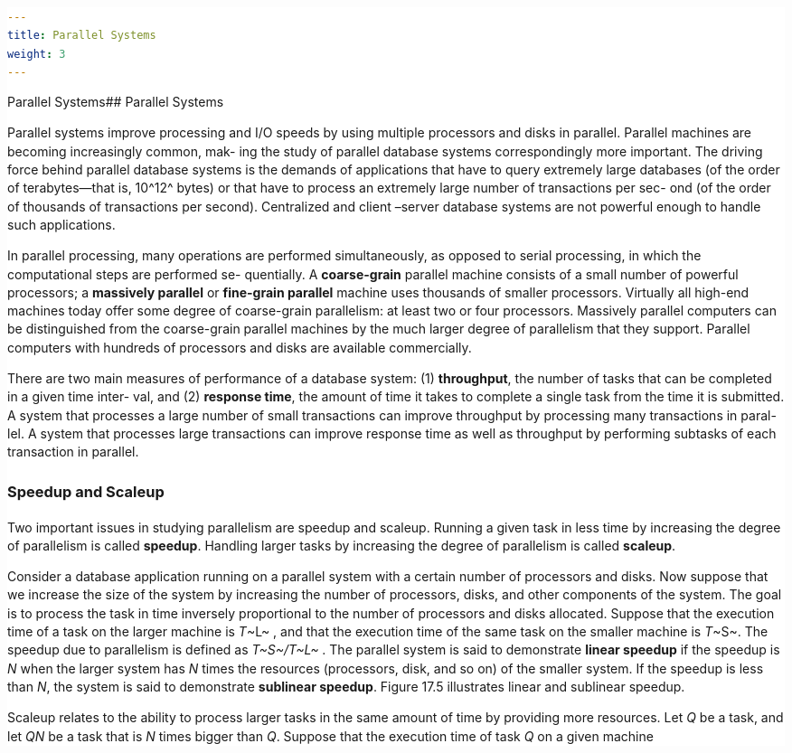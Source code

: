 ```yaml
---
title: Parallel Systems
weight: 3
---
```


Parallel Systems## Parallel Systems

Parallel systems improve processing and I/O speeds by using multiple processors and disks in parallel. Parallel machines are becoming increasingly common, mak- ing the study of parallel database systems correspondingly more important. The driving force behind parallel database systems is the demands of applications that have to query extremely large databases (of the order of terabytes—that is, 10^12^ bytes) or that have to process an extremely large number of transactions per sec- ond (of the order of thousands of transactions per second). Centralized and client –server database systems are not powerful enough to handle such applications.

In parallel processing, many operations are performed simultaneously, as opposed to serial processing, in which the computational steps are performed se- quentially. A **coarse-grain** parallel machine consists of a small number of powerful processors; a **massively parallel** or **fine-grain parallel** machine uses thousands of smaller processors. Virtually all high-end machines today offer some degree of coarse-grain parallelism: at least two or four processors. Massively parallel computers can be distinguished from the coarse-grain parallel machines by the much larger degree of parallelism that they support. Parallel computers with hundreds of processors and disks are available commercially.

There are two main measures of performance of a database system: (1) **throughput**, the number of tasks that can be completed in a given time inter- val, and (2) **response time**, the amount of time it takes to complete a single task from the time it is submitted. A system that processes a large number of small transactions can improve throughput by processing many transactions in paral- lel. A system that processes large transactions can improve response time as well as throughput by performing subtasks of each transaction in parallel.

### Speedup and Scaleup

Two important issues in studying parallelism are speedup and scaleup. Running a given task in less time by increasing the degree of parallelism is called **speedup**. Handling larger tasks by increasing the degree of parallelism is called **scaleup**.

Consider a database application running on a parallel system with a certain number of processors and disks. Now suppose that we increase the size of the system by increasing the number of processors, disks, and other components of the system. The goal is to process the task in time inversely proportional to the number of processors and disks allocated. Suppose that the execution time of a task on the larger machine is _T_~L~ , and that the execution time of the same task on the smaller machine is _T_~S~. The speedup due to parallelism is defined as _T~S~/T~L~_ . The parallel system is said to demonstrate **linear speedup** if the speedup is _N_ when the larger system has _N_ times the resources (processors, disk, and so on) of the smaller system. If the speedup is less than _N_, the system is said to demonstrate **sublinear speedup**. Figure 17.5 illustrates linear and sublinear speedup.

Scaleup relates to the ability to process larger tasks in the same amount of time by providing more resources. Let _Q_ be a task, and let _QN_ be a task that is _N_ times bigger than _Q_. Suppose that the execution time of task _Q_ on a given machine

